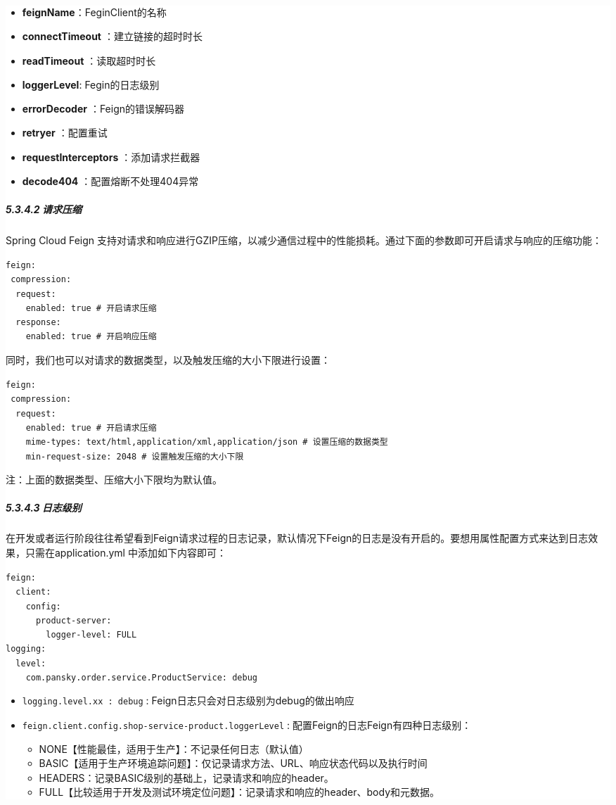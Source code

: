 - **feignName**：FeginClient的名称

- **connectTimeout** ：建立链接的超时时长

- **readTimeout** ：读取超时时长

- **loggerLevel**: Fegin的日志级别

- **errorDecoder** ：Feign的错误解码器
- **retryer** ：配置重试
- **requestInterceptors** ：添加请求拦截器

- **decode404** ：配置熔断不处理404异常

##### 5.3.4.2 请求压缩

Spring Cloud Feign 支持对请求和响应进行GZIP压缩，以减少通信过程中的性能损耗。通过下面的参数即可开启请求与响应的压缩功能：

```YML
feign:
 compression:
  request:
    enabled: true # 开启请求压缩
  response:
    enabled: true # 开启响应压缩

```

同时，我们也可以对请求的数据类型，以及触发压缩的大小下限进行设置：

```YML
feign:
 compression:
  request:
    enabled: true # 开启请求压缩
    mime-types: text/html,application/xml,application/json # 设置压缩的数据类型
    min-request-size: 2048 # 设置触发压缩的大小下限
```

注：上面的数据类型、压缩大小下限均为默认值。

##### 5.3.4.3 日志级别

在开发或者运行阶段往往希望看到Feign请求过程的日志记录，默认情况下Feign的日志是没有开启的。要想用属性配置方式来达到日志效果，只需在application.yml 中添加如下内容即可：

```YML
feign:
  client:
    config:
      product-server:
        logger-level: FULL
logging:
  level:
    com.pansky.order.service.ProductService: debug
```

- `logging.level.xx : debug` : Feign日志只会对日志级别为debug的做出响应

- `feign.client.config.shop-service-product.loggerLevel` : 配置Feign的日志Feign有四种日志级别：
  - NONE【性能最佳，适用于生产】：不记录任何日志（默认值）
  - BASIC【适用于生产环境追踪问题】：仅记录请求方法、URL、响应状态代码以及执行时间
  - HEADERS：记录BASIC级别的基础上，记录请求和响应的header。
  - FULL【比较适用于开发及测试环境定位问题】：记录请求和响应的header、body和元数据。
